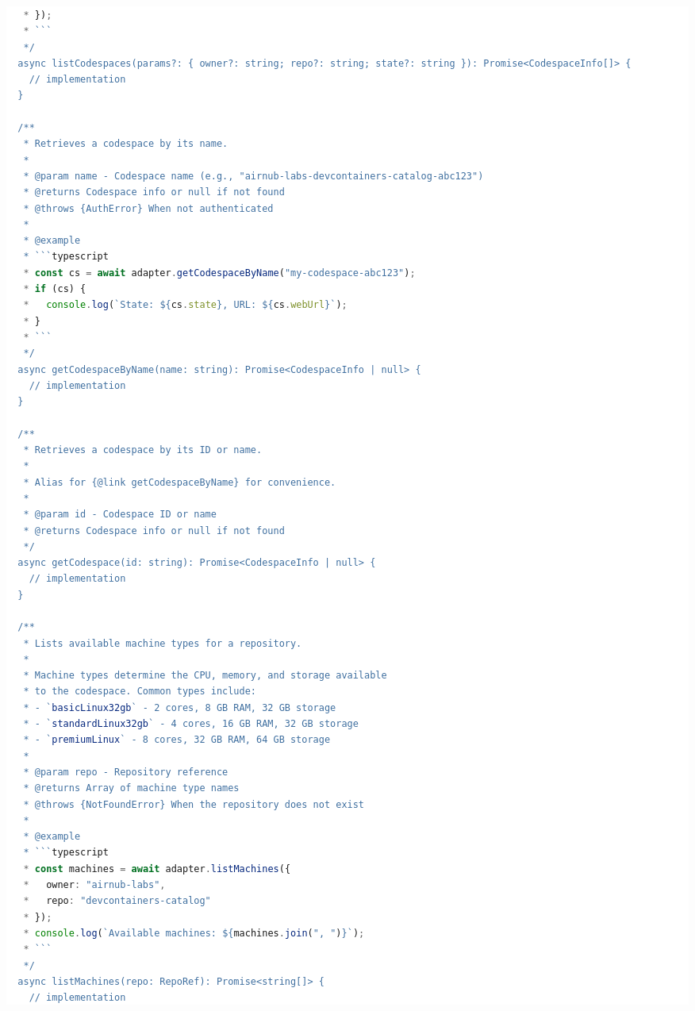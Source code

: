 ```typescript
   * });
   * ```
   */
  async listCodespaces(params?: { owner?: string; repo?: string; state?: string }): Promise<CodespaceInfo[]> {
    // implementation
  }

  /**
   * Retrieves a codespace by its name.
   *
   * @param name - Codespace name (e.g., "airnub-labs-devcontainers-catalog-abc123")
   * @returns Codespace info or null if not found
   * @throws {AuthError} When not authenticated
   *
   * @example
   * ```typescript
   * const cs = await adapter.getCodespaceByName("my-codespace-abc123");
   * if (cs) {
   *   console.log(`State: ${cs.state}, URL: ${cs.webUrl}`);
   * }
   * ```
   */
  async getCodespaceByName(name: string): Promise<CodespaceInfo | null> {
    // implementation
  }

  /**
   * Retrieves a codespace by its ID or name.
   *
   * Alias for {@link getCodespaceByName} for convenience.
   *
   * @param id - Codespace ID or name
   * @returns Codespace info or null if not found
   */
  async getCodespace(id: string): Promise<CodespaceInfo | null> {
    // implementation
  }

  /**
   * Lists available machine types for a repository.
   *
   * Machine types determine the CPU, memory, and storage available
   * to the codespace. Common types include:
   * - `basicLinux32gb` - 2 cores, 8 GB RAM, 32 GB storage
   * - `standardLinux32gb` - 4 cores, 16 GB RAM, 32 GB storage
   * - `premiumLinux` - 8 cores, 32 GB RAM, 64 GB storage
   *
   * @param repo - Repository reference
   * @returns Array of machine type names
   * @throws {NotFoundError} When the repository does not exist
   *
   * @example
   * ```typescript
   * const machines = await adapter.listMachines({
   *   owner: "airnub-labs",
   *   repo: "devcontainers-catalog"
   * });
   * console.log(`Available machines: ${machines.join(", ")}`);
   * ```
   */
  async listMachines(repo: RepoRef): Promise<string[]> {
    // implementation
```